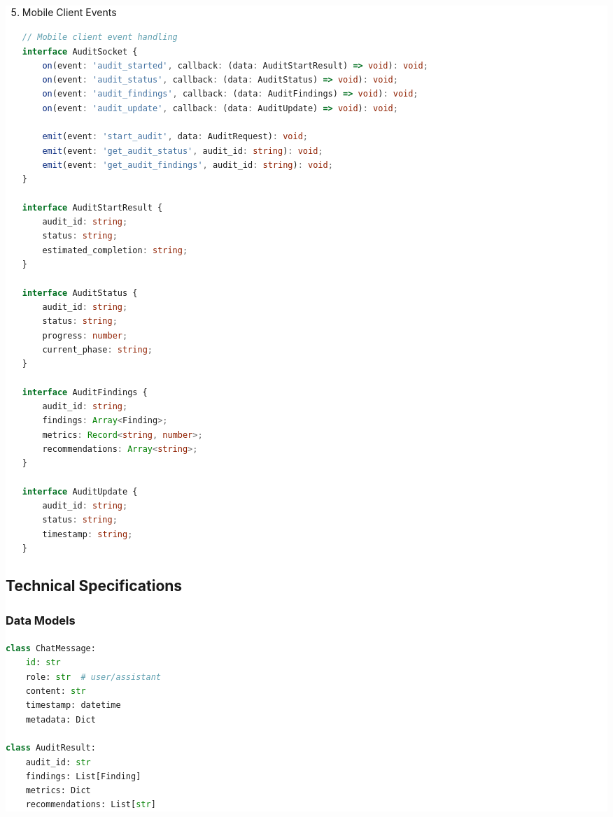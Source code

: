 5. Mobile Client Events
   ```typescript
   // Mobile client event handling
   interface AuditSocket {
       on(event: 'audit_started', callback: (data: AuditStartResult) => void): void;
       on(event: 'audit_status', callback: (data: AuditStatus) => void): void;
       on(event: 'audit_findings', callback: (data: AuditFindings) => void): void;
       on(event: 'audit_update', callback: (data: AuditUpdate) => void): void;
       
       emit(event: 'start_audit', data: AuditRequest): void;
       emit(event: 'get_audit_status', audit_id: string): void;
       emit(event: 'get_audit_findings', audit_id: string): void;
   }

   interface AuditStartResult {
       audit_id: string;
       status: string;
       estimated_completion: string;
   }

   interface AuditStatus {
       audit_id: string;
       status: string;
       progress: number;
       current_phase: string;
   }

   interface AuditFindings {
       audit_id: string;
       findings: Array<Finding>;
       metrics: Record<string, number>;
       recommendations: Array<string>;
   }

   interface AuditUpdate {
       audit_id: string;
       status: string;
       timestamp: string;
   }
   ```

## Technical Specifications

### Data Models
```python
class ChatMessage:
    id: str
    role: str  # user/assistant
    content: str
    timestamp: datetime
    metadata: Dict

class AuditResult:
    audit_id: str
    findings: List[Finding]
    metrics: Dict
    recommendations: List[str]
```
